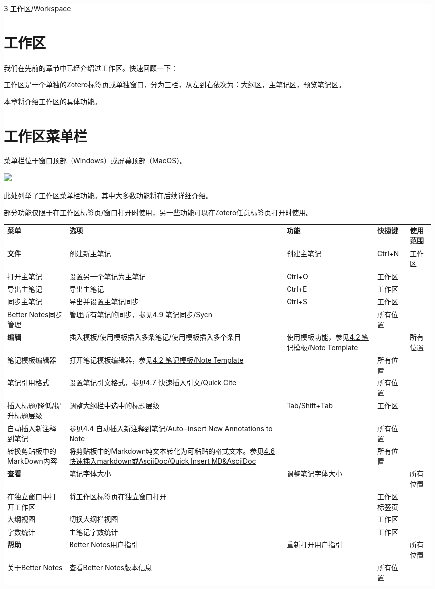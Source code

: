 3 工作区/Workspace

# 工作区

我们在先前的章节中已经介绍过工作区。快速回顾一下：

工作区是一个单独的Zotero标签页或单独窗口，分为三栏，从左到右依次为：大纲区，主笔记区，预览笔记区。

本章将介绍工作区的具体功能。

# 工作区菜单栏

菜单栏位于窗口顶部（Windows）或屏幕顶部（MacOS）。

<img src="https://cdn.nlark.com/yuque/0/2022/png/32594373/1662107857649-4028abce-fa79-4ecc-a7ea-4767044aff8c.png" width="2560" id="ue63fdd2a" class="ne-image">

此处列举了工作区菜单栏功能。其中大多数功能将在后续详细介绍。

部分功能仅限于在工作区标签页/窗口打开时使用，另一些功能可以在Zotero任意标签页打开时使用。

|     |     |     |     |     |
| --- | --- | --- | --- | --- |
| **菜单** | **选项** | **功能** | **快捷键** | **使用范围** |
| **文件** | 创建新主笔记 | 创建主笔记 | Ctrl+N | 工作区 |
| 打开主笔记 | 设置另一个笔记为主笔记 | Ctrl+O | 工作区 |
| 导出主笔记 | 导出主笔记 | Ctrl+E | 工作区 |
| 同步主笔记 | 导出并设置主笔记同步 | Ctrl+S | 工作区 |
| Better Notes同步管理 | 管理所有笔记的同步，参见[4.9 笔记同步/Sycn](https://zotero.yuque.com/books/share/f3fe159f-956c-4f10-ade3-c87559cacb60/aid2c3) |     | 所有位置 |
| **编辑** | 插入模板/使用模板插入多条笔记/使用模板插入多个条目 | 使用模板功能，参见[4.2 笔记模板/Note Template](https://zotero.yuque.com/books/share/f3fe159f-956c-4f10-ade3-c87559cacb60/un54wc) |     | 所有位置 |
| 笔记模板编辑器 | 打开笔记模板编辑器，参见[4.2 笔记模板/Note Template](https://zotero.yuque.com/books/share/f3fe159f-956c-4f10-ade3-c87559cacb60/un54wc) |     | 所有位置 |
| 笔记引用格式 | 设置笔记引文格式，参见[4.7 快速插入引文/Quick Cite](https://zotero.yuque.com/books/share/f3fe159f-956c-4f10-ade3-c87559cacb60/pcoes1) |     | 所有位置 |
| 插入标题/降低/提升标题层级 | 调整大纲栏中选中的标题层级 | Tab/Shift+Tab | 工作区 |
| 自动插入新注释到笔记 | 参见[4.4 自动插入新注释到笔记/Auto-insert New Annotations to Note](https://zotero.yuque.com/books/share/f3fe159f-956c-4f10-ade3-c87559cacb60/ncnkfs) |     | 所有位置 |
| 转换剪贴板中的MarkDown内容 | 将剪贴板中的Markdown纯文本转化为可粘贴的格式文本。参见[4.6 快速插入markdown或AsciiDoc/Quick Insert MD&AsciiDoc](https://zotero.yuque.com/books/share/f3fe159f-956c-4f10-ade3-c87559cacb60/gwgug8) |     | 所有位置 |
| **查看** | 笔记字体大小 | 调整笔记字体大小 |     | 所有位置 |
| 在独立窗口中打开工作区 | 将工作区标签页在独立窗口打开 |     | 工作区标签页 |
| 大纲视图 | 切换大纲栏视图 |     | 工作区 |
| 字数统计 | 主笔记字数统计 |     | 工作区 |
| **帮助** | Better Notes用户指引 | 重新打开用户指引 |     | 所有位置 |
| 关于Better Notes | 查看Better Notes版本信息 |     | 所有位置 |
